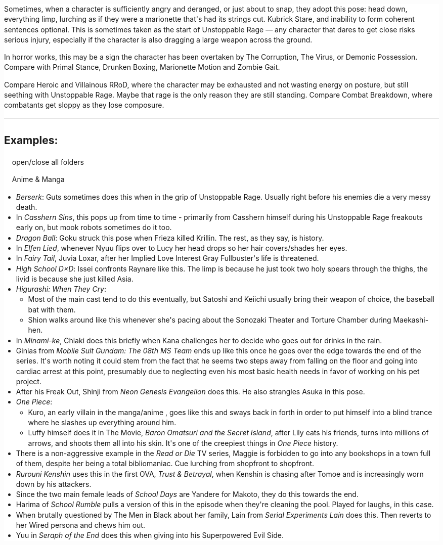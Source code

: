 Sometimes, when a character is sufficiently angry and deranged, or just about to snap, they adopt this pose: head down, everything limp, lurching as if they were a marionette that's had its strings cut. Kubrick Stare, and inability to form coherent sentences optional. This is sometimes taken as the start of Unstoppable Rage — any character that dares to get close risks serious injury, especially if the character is also dragging a large weapon across the ground.

In horror works, this may be a sign the character has been overtaken by The Corruption, The Virus, or Demonic Possession. Compare with Primal Stance, Drunken Boxing, Marionette Motion and Zombie Gait.

Compare Heroic and Villainous RRoD, where the character may be exhausted and not wasting energy on posture, but still seething with Unstoppable Rage. Maybe that rage is the only reason they are still standing. Compare Combat Breakdown, where combatants get sloppy as they lose composure.

___

## Examples:

    open/close all folders 

    Anime & Manga 

-   _Berserk_: Guts sometimes does this when in the grip of Unstoppable Rage. Usually right before his enemies die a very messy death.
-   In _Casshern Sins_, this pops up from time to time - primarily from Casshern himself during his Unstoppable Rage freakouts early on, but mook robots sometimes do it too.
-   _Dragon Ball_: Goku struck this pose when Frieza killed Krillin. The rest, as they say, is history.
-   In _Elfen Lied_, whenever Nyuu flips over to Lucy her head drops so her hair covers/shades her eyes.
-   In _Fairy Tail_, Juvia Loxar, after her Implied Love Interest Gray Fullbuster's life is threatened.
-   _High School D×D_: Issei confronts Raynare like this. The limp is because he just took two holy spears through the thighs, the livid is because she just killed Asia.
-   _Higurashi: When They Cry_:
    -   Most of the main cast tend to do this eventually, but Satoshi and Keiichi usually bring their weapon of choice, the baseball bat with them.
    -   Shion walks around like this whenever she's pacing about the Sonozaki Theater and Torture Chamber during Maekashi-hen.
-   In _Minami-ke_, Chiaki does this briefly when Kana challenges her to decide who goes out for drinks in the rain.
-   Ginias from _Mobile Suit Gundam: The 08th MS Team_ ends up like this once he goes over the edge towards the end of the series. It's worth noting it could stem from the fact that he seems two steps away from falling on the floor and going into cardiac arrest at this point, presumably due to neglecting even his most basic health needs in favor of working on his pet project.
-   After his Freak Out, Shinji from _Neon Genesis Evangelion_ does this. He also strangles Asuka in this pose.
-   _One Piece_:
    -   Kuro, an early villain in the manga/anime , goes like this and sways back in forth in order to put himself into a blind trance where he slashes up everything around him.
    -   Luffy himself does it in The Movie, _Baron Omatsuri and the Secret Island_, after Lily eats his friends, turns into millions of arrows, and shoots them all into his skin. It's one of the creepiest things in _One Piece_ history.
-   There is a non-aggressive example in the _Read or Die_ TV series, Maggie is forbidden to go into any bookshops in a town full of them, despite her being a total bibliomaniac. Cue lurching from shopfront to shopfront.
-   _Rurouni Kenshin_ uses this in the first OVA, _Trust & Betrayal_, when Kenshin is chasing after Tomoe and is increasingly worn down by his attackers.
-   Since the two main female leads of _School Days_ are Yandere for Makoto, they do this towards the end.
-   Harima of _School Rumble_ pulls a version of this in the episode when they're cleaning the pool. Played for laughs, in this case.
-   When brutally questioned by The Men in Black about her family, Lain from _Serial Experiments Lain_ does this. Then reverts to her Wired persona and chews him out.
-   Yuu in _Seraph of the End_ does this when giving into his Superpowered Evil Side.